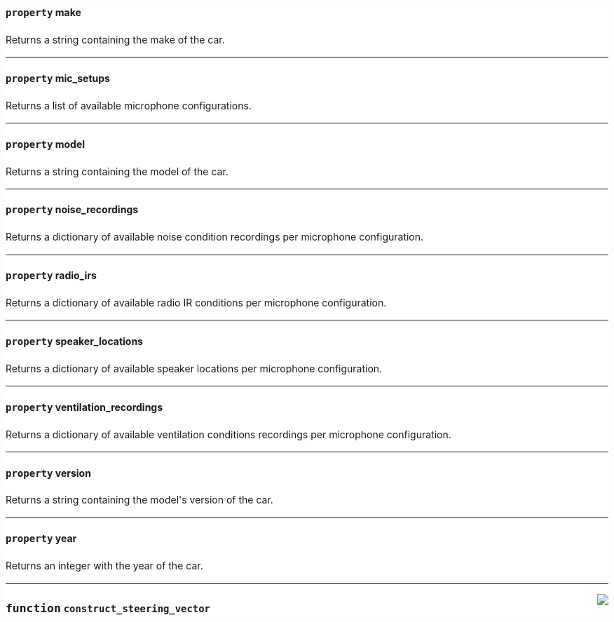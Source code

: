 #### <kbd>property</kbd> make

Returns a string containing the make of the car. 

---

#### <kbd>property</kbd> mic_setups

Returns a list of available microphone configurations. 

---

#### <kbd>property</kbd> model

Returns a string containing  the model of the car. 

---

#### <kbd>property</kbd> noise_recordings

Returns a dictionary of available noise condition recordings per microphone configuration. 

---

#### <kbd>property</kbd> radio_irs

Returns a dictionary of available radio IR conditions per microphone configuration. 

---

#### <kbd>property</kbd> speaker_locations

Returns a dictionary of available speaker locations per microphone configuration. 

---

#### <kbd>property</kbd> ventilation_recordings

Returns a dictionary of available ventilation conditions recordings per microphone configuration. 

---

#### <kbd>property</kbd> version

Returns a string containing the model's version of the car. 

---

#### <kbd>property</kbd> year

Returns an integer with the year of the car. 



---

<a href="../Car.py#L888"><img align="right" style="float:right;" src="https://img.shields.io/badge/-source-cccccc?style=flat-square"></a>

### <kbd>function</kbd> `construct_steering_vector`

